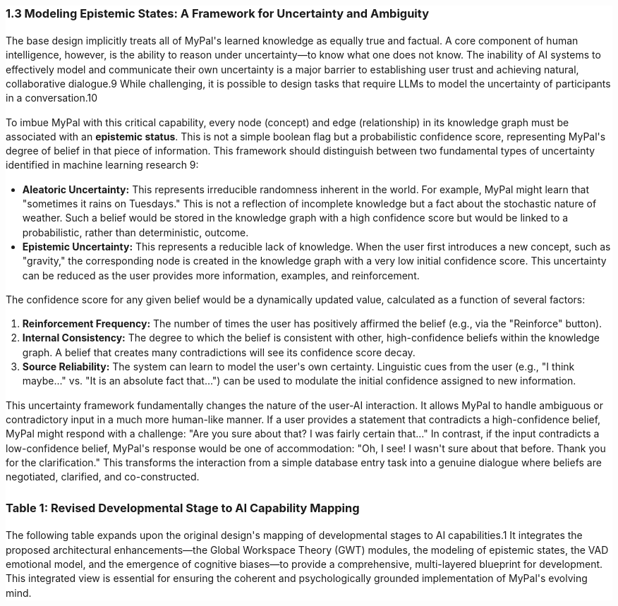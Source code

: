 ### **1.3 Modeling Epistemic States: A Framework for Uncertainty and Ambiguity**

The base design implicitly treats all of MyPal's learned knowledge as equally true and factual. A core component of human intelligence, however, is the ability to reason under uncertainty—to know what one does not know. The inability of AI systems to effectively model and communicate their own uncertainty is a major barrier to establishing user trust and achieving natural, collaborative dialogue.9 While challenging, it is possible to design tasks that require LLMs to model the uncertainty of participants in a conversation.10

To imbue MyPal with this critical capability, every node (concept) and edge (relationship) in its knowledge graph must be associated with an **epistemic status**. This is not a simple boolean flag but a probabilistic confidence score, representing MyPal's degree of belief in that piece of information. This framework should distinguish between two fundamental types of uncertainty identified in machine learning research 9:

* **Aleatoric Uncertainty:** This represents irreducible randomness inherent in the world. For example, MyPal might learn that "sometimes it rains on Tuesdays." This is not a reflection of incomplete knowledge but a fact about the stochastic nature of weather. Such a belief would be stored in the knowledge graph with a high confidence score but would be linked to a probabilistic, rather than deterministic, outcome.  
* **Epistemic Uncertainty:** This represents a reducible lack of knowledge. When the user first introduces a new concept, such as "gravity," the corresponding node is created in the knowledge graph with a very low initial confidence score. This uncertainty can be reduced as the user provides more information, examples, and reinforcement.

The confidence score for any given belief would be a dynamically updated value, calculated as a function of several factors:

1. **Reinforcement Frequency:** The number of times the user has positively affirmed the belief (e.g., via the "Reinforce" button).  
2. **Internal Consistency:** The degree to which the belief is consistent with other, high-confidence beliefs within the knowledge graph. A belief that creates many contradictions will see its confidence score decay.  
3. **Source Reliability:** The system can learn to model the user's own certainty. Linguistic cues from the user (e.g., "I think maybe..." vs. "It is an absolute fact that...") can be used to modulate the initial confidence assigned to new information.

This uncertainty framework fundamentally changes the nature of the user-AI interaction. It allows MyPal to handle ambiguous or contradictory input in a much more human-like manner. If a user provides a statement that contradicts a high-confidence belief, MyPal might respond with a challenge: "Are you sure about that? I was fairly certain that..." In contrast, if the input contradicts a low-confidence belief, MyPal's response would be one of accommodation: "Oh, I see\! I wasn't sure about that before. Thank you for the clarification." This transforms the interaction from a simple database entry task into a genuine dialogue where beliefs are negotiated, clarified, and co-constructed.

### **Table 1: Revised Developmental Stage to AI Capability Mapping**

The following table expands upon the original design's mapping of developmental stages to AI capabilities.1 It integrates the proposed architectural enhancements—the Global Workspace Theory (GWT) modules, the modeling of epistemic states, the VAD emotional model, and the emergence of cognitive biases—to provide a comprehensive, multi-layered blueprint for development. This integrated view is essential for ensuring the coherent and psychologically grounded implementation of MyPal's evolving mind.
